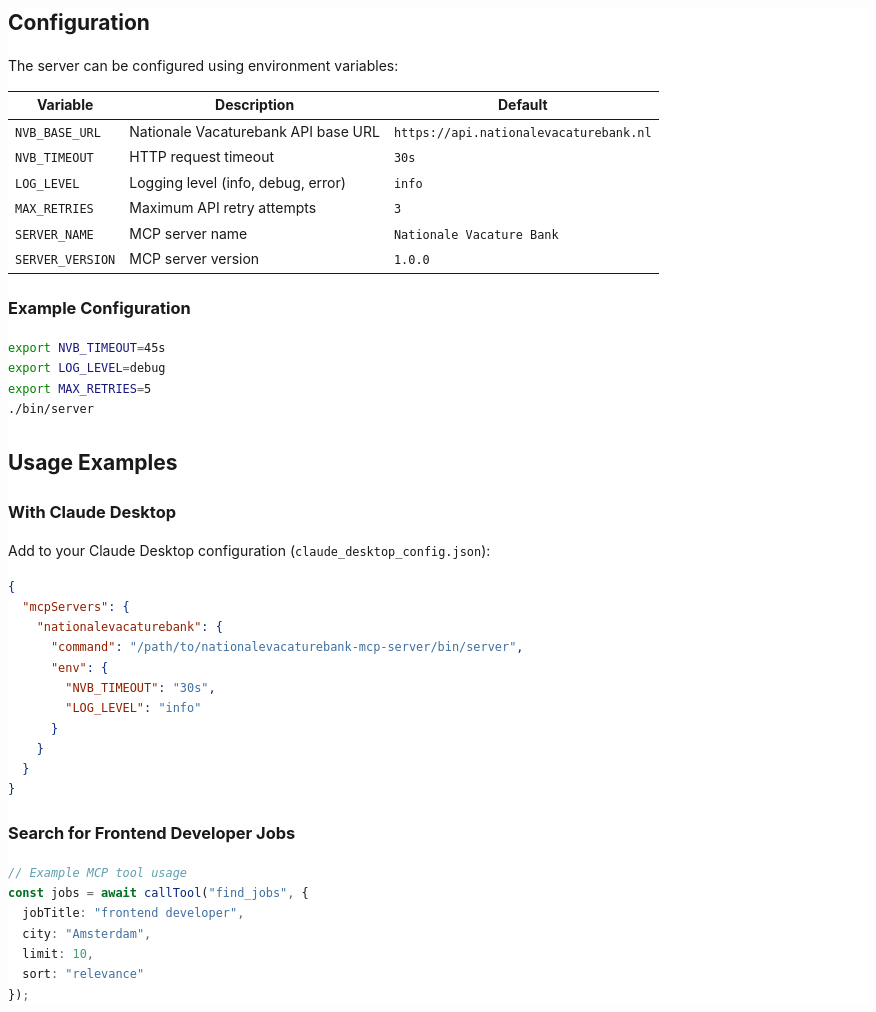 ## Configuration

The server can be configured using environment variables:

| Variable | Description | Default |
|----------|-------------|---------|
| `NVB_BASE_URL` | Nationale Vacaturebank API base URL | `https://api.nationalevacaturebank.nl` |
| `NVB_TIMEOUT` | HTTP request timeout | `30s` |
| `LOG_LEVEL` | Logging level (info, debug, error) | `info` |
| `MAX_RETRIES` | Maximum API retry attempts | `3` |
| `SERVER_NAME` | MCP server name | `Nationale Vacature Bank` |
| `SERVER_VERSION` | MCP server version | `1.0.0` |

### Example Configuration

```bash
export NVB_TIMEOUT=45s
export LOG_LEVEL=debug
export MAX_RETRIES=5
./bin/server
```

## Usage Examples

### With Claude Desktop

Add to your Claude Desktop configuration (`claude_desktop_config.json`):

```json
{
  "mcpServers": {
    "nationalevacaturebank": {
      "command": "/path/to/nationalevacaturebank-mcp-server/bin/server",
      "env": {
        "NVB_TIMEOUT": "30s",
        "LOG_LEVEL": "info"
      }
    }
  }
}
```

### Search for Frontend Developer Jobs

```typescript
// Example MCP tool usage
const jobs = await callTool("find_jobs", {
  jobTitle: "frontend developer",
  city: "Amsterdam",
  limit: 10,
  sort: "relevance"
});
```

